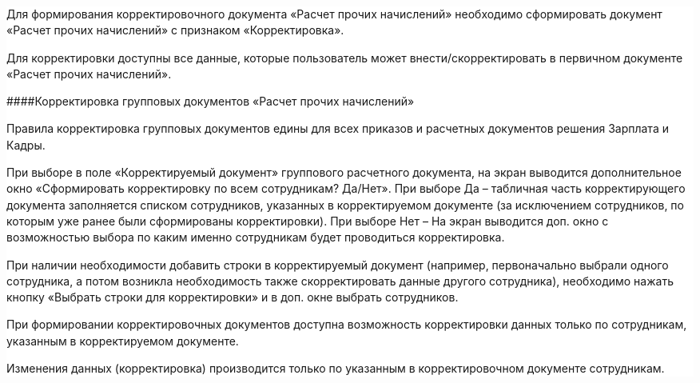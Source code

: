 Для формирования корректировочного документа «Расчет прочих начислений» необходимо сформировать документ «Расчет прочих начислений» с признаком «Корректировка».

Для корректировки доступны все данные, которые пользователь может внести/скорректировать в первичном документе «Расчет прочих начислений».

####Корректировка групповых документов «Расчет прочих начислений»

Правила корректировка групповых документов едины для всех приказов и расчетных документов решения Зарплата и Кадры.

При выборе в поле «Корректируемый документ» группового расчетного документа, на экран выводится дополнительное окно «Сформировать корректировку по всем сотрудникам? Да/Нет». При выборе Да – табличная часть корректирующего документа заполняется списком сотрудников, указанных в корректируемом документе (за исключением сотрудников, по которым уже ранее были сформированы корректировки). При выборе Нет – На экран выводится доп. окно с возможностью выбора по каким именно сотрудникам будет проводиться корректировка.

При наличии необходимости добавить строки в корректируемый документ (например, первоначально выбрали одного сотрудника, а потом возникла необходимость также скорректировать данные другого сотрудника), необходимо нажать кнопку  «Выбрать строки для корректировки» и в доп. окне выбрать сотрудников.

При формировании корректировочных документов доступна возможность корректировки данных только по сотрудникам, указанным в корректируемом документе.

Изменения данных (корректировка) производится только по указанным в корректировочном документе сотрудникам.
